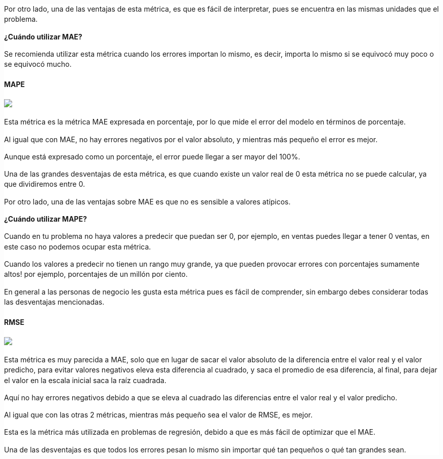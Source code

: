 Por otro lado, una de las ventajas de esta métrica, es que es fácil de interpretar, pues se encuentra en las mismas unidades que el problema.

**¿Cuándo utilizar MAE?**

Se recomienda utilizar esta métrica cuando los errores importan lo mismo, es decir, importa lo mismo si se equivocó muy poco o se equivocó mucho.

#### MAPE

![](../../../images/mape.png)
<br>

Esta métrica es la métrica MAE expresada en porcentaje, por lo que mide el error del modelo en términos de porcentaje.

Al igual que con MAE, no hay errores negativos por el valor absoluto, y mientras más pequeño el error es mejor.

Aunque está expresado como un porcentaje, el error puede llegar a ser mayor del 100%.

Una de las grandes desventajas de esta métrica, es que cuando existe un valor real de 0 esta métrica no se puede calcular, ya que dividiremos entre 0.

Por otro lado, una de las ventajas sobre MAE  es que no es sensible a valores atípicos.

**¿Cuándo utilizar MAPE?**

Cuando en tu problema no haya valores a predecir que puedan ser 0, por ejemplo, en ventas puedes llegar a tener 0 ventas, en este caso no podemos ocupar esta métrica.

Cuando los valores a predecir no tienen un rango muy grande, ya que pueden provocar errores con porcentajes sumamente altos! por ejemplo, porcentajes de un millón por ciento.

En general a las personas de negocio les gusta esta métrica pues es fácil de comprender, sin embargo debes considerar todas las desventajas mencionadas.

#### RMSE

![](../../../images/rmse_eq.png)
<br>

Esta métrica es muy parecida a MAE, solo que en lugar de sacar el valor absoluto de la diferencia entre el valor real y el valor predicho, para evitar valores negativos eleva esta diferencia al cuadrado, y saca el promedio de esa diferencia, al final, para dejar el valor en la escala inicial saca la raíz cuadrada.  


Aquí no hay errores negativos debido a que se eleva al cuadrado las diferencias entre el valor real y el valor predicho.

Al igual que con las otras 2 métricas, mientras más pequeño sea el valor de RMSE, es mejor.

Esta es la métrica más utilizada en problemas de regresión, debido a que es más fácil de optimizar que el MAE.

Una de las desventajas es que todos los errores pesan lo mismo sin importar qué tan pequeños o qué tan grandes sean.
